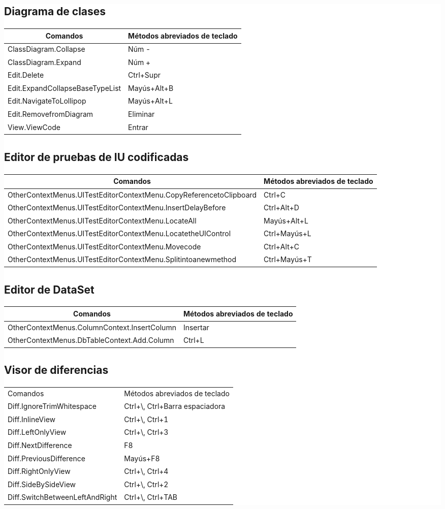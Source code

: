 ##  <a name="bkmk_classDiagram"></a> Diagrama de clases  

|Comandos|Métodos abreviados de teclado|  
|--------------|------------------------|  
|ClassDiagram.Collapse|Núm -|  
|ClassDiagram.Expand|Núm +|  
|Edit.Delete|Ctrl+Supr|  
|Edit.ExpandCollapseBaseTypeList|Mayús+Alt+B|  
|Edit.NavigateToLollipop|Mayús+Alt+L|  
|Edit.RemovefromDiagram|Eliminar|  
|View.ViewCode|Entrar|  

##  <a name="bkmk_codedUItest"></a> Editor de pruebas de IU codificadas  

|Comandos|Métodos abreviados de teclado|  
|--------------|------------------------|  
|OtherContextMenus.UITestEditorContextMenu.CopyReferencetoClipboard|Ctrl+C|  
|OtherContextMenus.UITestEditorContextMenu.InsertDelayBefore|Ctrl+Alt+D|  
|OtherContextMenus.UITestEditorContextMenu.LocateAll|Mayús+Alt+L|  
|OtherContextMenus.UITestEditorContextMenu.LocatetheUIControl|Ctrl+Mayús+L|  
|OtherContextMenus.UITestEditorContextMenu.Movecode|Ctrl+Alt+C|  
|OtherContextMenus.UITestEditorContextMenu.Splitintoanewmethod|Ctrl+Mayús+T|  

##  <a name="bkmk_dataset"></a> Editor de DataSet  

|Comandos|Métodos abreviados de teclado|  
|--------------|------------------------|  
|OtherContextMenus.ColumnContext.InsertColumn|Insertar|  
|OtherContextMenus.DbTableContext.Add.Column|Ctrl+L|  

##  <a name="bkmk_diff"></a> Visor de diferencias  

|||  
|-|-|  
|Comandos|Métodos abreviados de teclado|  
|Diff.IgnoreTrimWhitespace|Ctrl+\\, Ctrl+Barra espaciadora|  
|Diff.InlineView|Ctrl+\\, Ctrl+1|  
|Diff.LeftOnlyView|Ctrl+\\, Ctrl+3|  
|Diff.NextDifference|F8|  
|Diff.PreviousDifference|Mayús+F8|  
|Diff.RightOnlyView|Ctrl+\\, Ctrl+4|  
|Diff.SideBySideView|Ctrl+\\, Ctrl+2|  
|Diff.SwitchBetweenLeftAndRight|Ctrl+\\, Ctrl+TAB|  